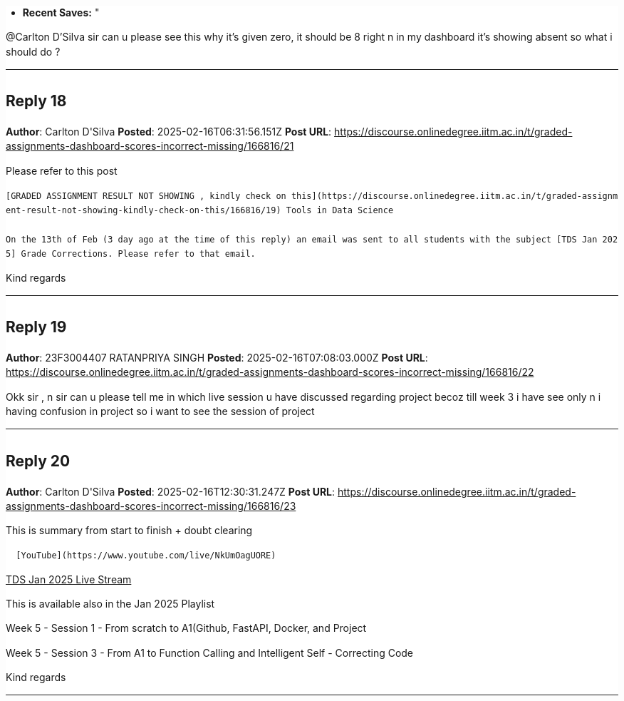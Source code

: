 *   **Recent Saves:** "

@Carlton D’Silva sir can u please see this why it’s given zero, it should be 8 right n in my dashboard it’s showing absent so what i should do ?

---

## Reply 18
**Author**: Carlton D'Silva
**Posted**: 2025-02-16T06:31:56.151Z
**Post URL**: https://discourse.onlinedegree.iitm.ac.in/t/graded-assignments-dashboard-scores-incorrect-missing/166816/21

Please refer to this post

    [GRADED ASSIGNMENT RESULT NOT SHOWING , kindly check on this](https://discourse.onlinedegree.iitm.ac.in/t/graded-assignment-result-not-showing-kindly-check-on-this/166816/19) Tools in Data Science

    On the 13th of Feb (3 day ago at the time of this reply) an email was sent to all students with the subject [TDS Jan 2025] Grade Corrections. Please refer to that email. 
Kind regards

---

## Reply 19
**Author**: 23F3004407 RATANPRIYA SINGH
**Posted**: 2025-02-16T07:08:03.000Z
**Post URL**: https://discourse.onlinedegree.iitm.ac.in/t/graded-assignments-dashboard-scores-incorrect-missing/166816/22

Okk sir , n sir can u please tell me in which live session u have discussed regarding project becoz till week 3 i have see only n i having confusion in project so i want to see the session of project

---

## Reply 20
**Author**: Carlton D'Silva
**Posted**: 2025-02-16T12:30:31.247Z
**Post URL**: https://discourse.onlinedegree.iitm.ac.in/t/graded-assignments-dashboard-scores-incorrect-missing/166816/23

This is summary from start to finish + doubt clearing

      [YouTube](https://www.youtube.com/live/NkUmOagUORE)

[TDS Jan 2025 Live Stream](https://www.youtube.com/live/NkUmOagUORE)

This is available also in the Jan 2025 Playlist

Week 5 - Session 1 - From scratch to A1(Github, FastAPI, Docker, and Project

Week 5 - Session 3 - From A1 to Function Calling and Intelligent Self - Correcting Code

Kind regards

---
